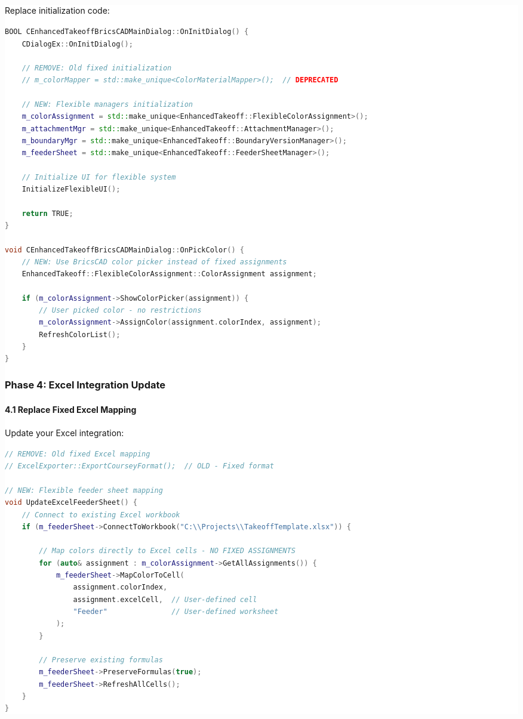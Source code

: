 Replace initialization code:

```cpp
BOOL CEnhancedTakeoffBricsCADMainDialog::OnInitDialog() {
    CDialogEx::OnInitDialog();
    
    // REMOVE: Old fixed initialization
    // m_colorMapper = std::make_unique<ColorMaterialMapper>();  // DEPRECATED
    
    // NEW: Flexible managers initialization
    m_colorAssignment = std::make_unique<EnhancedTakeoff::FlexibleColorAssignment>();
    m_attachmentMgr = std::make_unique<EnhancedTakeoff::AttachmentManager>();
    m_boundaryMgr = std::make_unique<EnhancedTakeoff::BoundaryVersionManager>();
    m_feederSheet = std::make_unique<EnhancedTakeoff::FeederSheetManager>();
    
    // Initialize UI for flexible system
    InitializeFlexibleUI();
    
    return TRUE;
}

void CEnhancedTakeoffBricsCADMainDialog::OnPickColor() {
    // NEW: Use BricsCAD color picker instead of fixed assignments
    EnhancedTakeoff::FlexibleColorAssignment::ColorAssignment assignment;
    
    if (m_colorAssignment->ShowColorPicker(assignment)) {
        // User picked color - no restrictions
        m_colorAssignment->AssignColor(assignment.colorIndex, assignment);
        RefreshColorList();
    }
}
```

### **Phase 4: Excel Integration Update**

#### **4.1 Replace Fixed Excel Mapping**

Update your Excel integration:

```cpp
// REMOVE: Old fixed Excel mapping
// ExcelExporter::ExportCourseyFormat();  // OLD - Fixed format

// NEW: Flexible feeder sheet mapping
void UpdateExcelFeederSheet() {
    // Connect to existing Excel workbook
    if (m_feederSheet->ConnectToWorkbook("C:\\Projects\\TakeoffTemplate.xlsx")) {
        
        // Map colors directly to Excel cells - NO FIXED ASSIGNMENTS
        for (auto& assignment : m_colorAssignment->GetAllAssignments()) {
            m_feederSheet->MapColorToCell(
                assignment.colorIndex,
                assignment.excelCell,  // User-defined cell
                "Feeder"               // User-defined worksheet
            );
        }
        
        // Preserve existing formulas
        m_feederSheet->PreserveFormulas(true);
        m_feederSheet->RefreshAllCells();
    }
}
```
